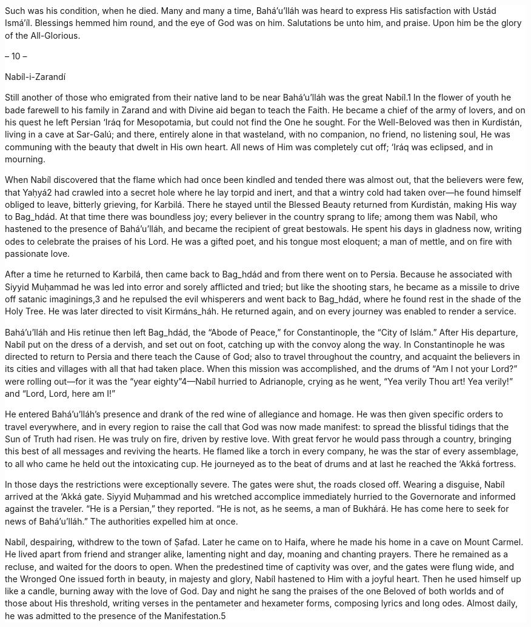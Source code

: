 Such was his condition, when he died. Many and many a time, Bahá’u’lláh was heard to express His satisfaction with Ustád Ismá’íl. Blessings hemmed him round, and the eye of God was on him. Salutations be unto him, and praise. Upon him be the glory of the All-Glorious.

– 10 –

Nabíl-i-Zarandí

Still another of those who emigrated from their native land to be near Bahá’u’lláh was the great Nabíl.1 In the flower of youth he bade farewell to his family in Zarand and with Divine aid began to teach the Faith. He became a chief of the army of lovers, and on his quest he left Persian ‘Iráq for Mesopotamia, but could not find the One he sought. For the Well-Beloved was then in Kurdistán, living in a cave at Sar-Galú; and there, entirely alone in that wasteland, with no companion, no friend, no listening soul, He was communing with the beauty that dwelt in His own heart. All news of Him was completely cut off; ‘Iráq was eclipsed, and in mourning.

When Nabíl discovered that the flame which had once been kindled and tended there was almost out, that the believers were few, that Yaḥyá2 had crawled into a secret hole where he lay torpid and inert, and that a wintry cold had taken over—he found himself obliged to leave, bitterly grieving, for Karbilá. There he stayed until the Blessed Beauty returned from Kurdistán, making His way to Bag_hdád. At that time there was boundless joy; every believer in the country sprang to life; among them was Nabíl, who hastened to the presence of Bahá’u’lláh, and became the recipient of great bestowals. He spent his days in gladness now, writing odes to celebrate the praises of his Lord. He was a gifted poet, and his tongue most eloquent; a man of mettle, and on fire with passionate love.

After a time he returned to Karbilá, then came back to Bag_hdád and from there went on to Persia. Because he associated with Siyyid Muḥammad he was led into error and sorely afflicted and tried; but like the shooting stars, he became as a missile to drive off satanic imaginings,3 and he repulsed the evil whisperers and went back to Bag_hdád, where he found rest in the shade of the Holy Tree. He was later directed to visit Kirmáns_háh. He returned again, and on every journey was enabled to render a service.

Bahá’u’lláh and His retinue then left Bag_hdád, the “Abode of Peace,” for Constantinople, the “City of Islám.” After His departure, Nabíl put on the dress of a dervish, and set out on foot, catching up with the convoy along the way. In Constantinople he was directed to return to Persia and there teach the Cause of God; also to travel throughout the country, and acquaint the believers in its cities and villages with all that had taken place. When this mission was accomplished, and the drums of “Am I not your Lord?” were rolling out—for it was the “year eighty”4—Nabíl hurried to Adrianople, crying as he went, “Yea verily Thou art! Yea verily!” and “Lord, Lord, here am I!”

He entered Bahá’u’lláh’s presence and drank of the red wine of allegiance and homage. He was then given specific orders to travel everywhere, and in every region to raise the call that God was now made manifest: to spread the blissful tidings that the Sun of Truth had risen. He was truly on fire, driven by restive love. With great fervor he would pass through a country, bringing this best of all messages and reviving the hearts. He flamed like a torch in every company, he was the star of every assemblage, to all who came he held out the intoxicating cup. He journeyed as to the beat of drums and at last he reached the ‘Akká fortress.

In those days the restrictions were exceptionally severe. The gates were shut, the roads closed off. Wearing a disguise, Nabíl arrived at the ‘Akká gate. Siyyid Muḥammad and his wretched accomplice immediately hurried to the Governorate and informed against the traveler. “He is a Persian,” they reported. “He is not, as he seems, a man of Bukhárá. He has come here to seek for news of Bahá’u’lláh.” The authorities expelled him at once.

Nabíl, despairing, withdrew to the town of Ṣafad. Later he came on to Haifa, where he made his home in a cave on Mount Carmel. He lived apart from friend and stranger alike, lamenting night and day, moaning and chanting prayers. There he remained as a recluse, and waited for the doors to open. When the predestined time of captivity was over, and the gates were flung wide, and the Wronged One issued forth in beauty, in majesty and glory, Nabíl hastened to Him with a joyful heart. Then he used himself up like a candle, burning away with the love of God. Day and night he sang the praises of the one Beloved of both worlds and of those about His threshold, writing verses in the pentameter and hexameter forms, composing lyrics and long odes. Almost daily, he was admitted to the presence of the Manifestation.5
